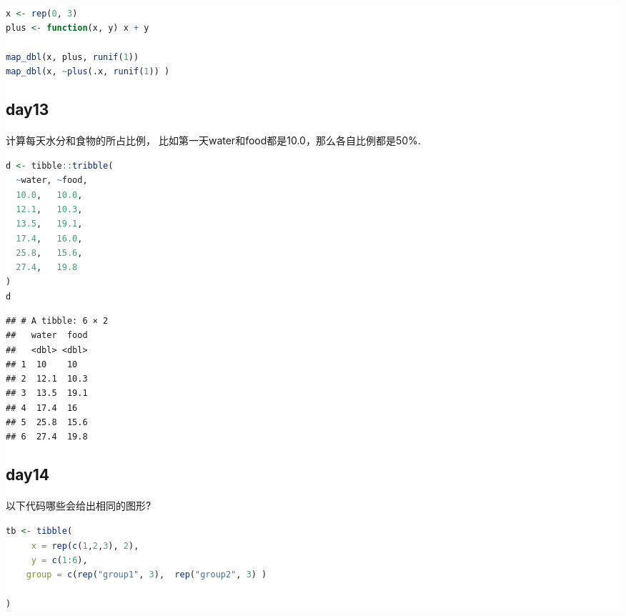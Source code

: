 
```r
x <- rep(0, 3)
plus <- function(x, y) x + y

map_dbl(x, plus, runif(1))
map_dbl(x, ~plus(.x, runif(1)) )
```


## day13

计算每天水分和食物的所占比例， 比如第一天water和food都是10.0，那么各自比例都是50%.

```r
d <- tibble::tribble(
  ~water, ~food,
  10.0,   10.0,
  12.1,   10.3,
  13.5,   19.1,
  17.4,   16.0,
  25.8,   15.6,
  27.4,   19.8
)
d
```

```
## # A tibble: 6 × 2
##   water  food
##   <dbl> <dbl>
## 1  10    10  
## 2  12.1  10.3
## 3  13.5  19.1
## 4  17.4  16  
## 5  25.8  15.6
## 6  27.4  19.8
```





## day14

以下代码哪些会给出相同的图形?


```r
tb <- tibble(
     x = rep(c(1,2,3), 2),
     y = c(1:6),
    group = c(rep("group1", 3),  rep("group2", 3) )

)
```
